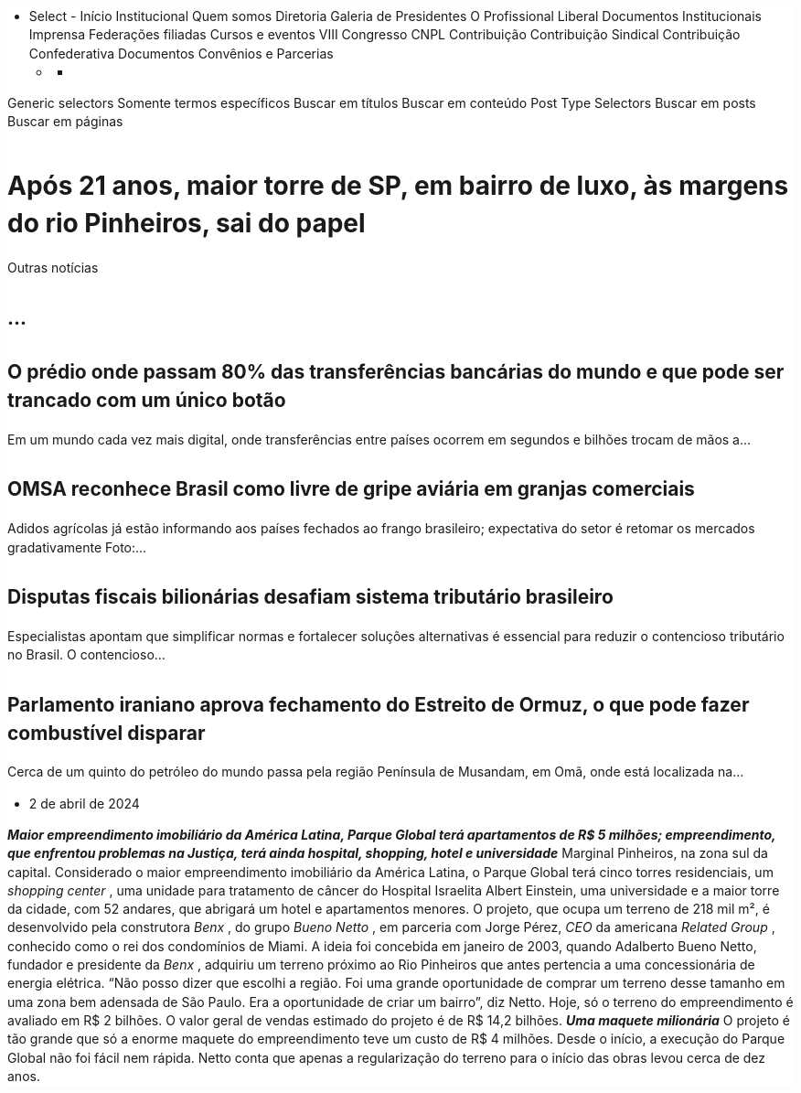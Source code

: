 
- Select - Início Institucional Quem somos Diretoria Galeria de Presidentes O Profissional Liberal Documentos Institucionais Imprensa Federações filiadas Cursos e eventos VIII Congresso CNPL Contribuição Contribuição Sindical Contribuição Confederativa Documentos Convênios e Parcerias
  *   * 

Generic selectors
Somente termos específicos 
Buscar em títulos 
Buscar em conteúdo 
Post Type Selectors
Buscar em posts 
Buscar em páginas 
# Após 21 anos, maior torre de SP, em bairro de luxo, às margens do rio Pinheiros, sai do papel
Outras notícias
## ...
## O prédio onde passam 80% das transferências bancárias do mundo e que pode ser trancado com um único botão
Em um mundo cada vez mais digital, onde transferências entre países ocorrem em segundos e bilhões trocam de mãos a… 
## OMSA reconhece Brasil como livre de gripe aviária em granjas comerciais
Adidos agrícolas já estão informando aos países fechados ao frango brasileiro; expectativa do setor é retomar os mercados gradativamente Foto:… 
## Disputas fiscais bilionárias desafiam sistema tributário brasileiro
Especialistas apontam que simplificar normas e fortalecer soluções alternativas é essencial para reduzir o contencioso tributário no Brasil. O contencioso… 
## Parlamento iraniano aprova fechamento do Estreito de Ormuz, o que pode fazer combustível disparar
Cerca de um quinto do petróleo do mundo passa pela região Península de Musandam, em Omã, onde está localizada na… 
  * 2 de abril de 2024


**_Maior empreendimento imobiliário da América Latina, Parque Global terá apartamentos de R$ 5 milhões; empreendimento, que enfrentou problemas na Justiça, terá ainda hospital, shopping, hotel e universidade_**
Marginal Pinheiros, na zona sul da capital.
Considerado o maior empreendimento imobiliário da América Latina, o Parque Global terá cinco torres residenciais, um _shopping center_ , uma unidade para tratamento de câncer do Hospital Israelita Albert Einstein, uma universidade e a maior torre da cidade, com 52 andares, que abrigará um hotel e apartamentos menores.
O projeto, que ocupa um terreno de 218 mil m², é desenvolvido pela construtora _Benx_ , do grupo _Bueno Netto_ , em parceria com Jorge Pérez, _CEO_ da americana _Related Group_ , conhecido como o rei dos condomínios de Miami.
A ideia foi concebida em janeiro de 2003, quando Adalberto Bueno Netto, fundador e presidente da _Benx_ , adquiriu um terreno próximo ao Rio Pinheiros que antes pertencia a uma concessionária de energia elétrica.
“Não posso dizer que escolhi a região. Foi uma grande oportunidade de comprar um terreno desse tamanho em uma zona bem adensada de São Paulo. Era a oportunidade de criar um bairro”, diz Netto.
Hoje, só o terreno do empreendimento é avaliado em R$ 2 bilhões.
O valor geral de vendas estimado do projeto é de R$ 14,2 bilhões.
**_Uma maquete milionária_**
O projeto é tão grande que só a enorme maquete do empreendimento teve um custo de R$ 4 milhões.
Desde o início, a execução do Parque Global não foi fácil nem rápida.
Netto conta que apenas a regularização do terreno para o início das obras levou cerca de dez anos.